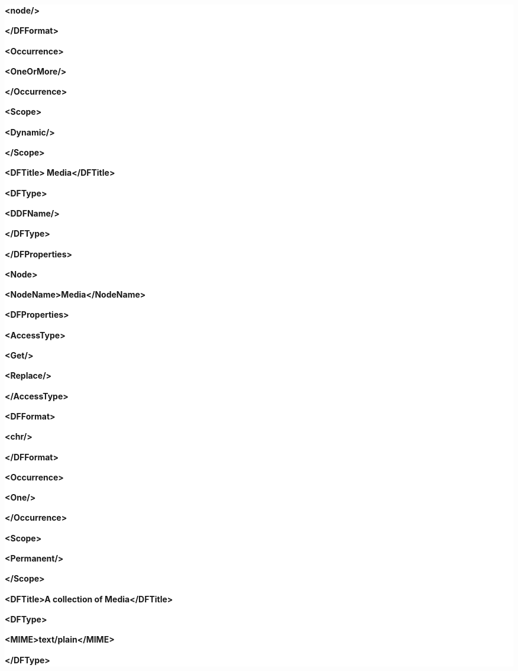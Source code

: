 **\<node/\>**

**\</DFFormat\>**

**\<Occurrence\>**

**\<OneOrMore/\>**

**\</Occurrence\>**

**\<Scope\>**

**\<Dynamic/\>**

**\</Scope\>**

**\<DFTitle\> Media\</DFTitle\>**

**\<DFType\>**

**\<DDFName/\>**

**\</DFType\>**

**\</DFProperties\>**

**\<Node\>**

**\<NodeName\>Media\</NodeName\>**

**\<DFProperties\>**

**\<AccessType\>**

**\<Get/\>**

**\<Replace/\>**

**\</AccessType\>**

**\<DFFormat\>**

**\<chr/\>**

**\</DFFormat\>**

**\<Occurrence\>**

**\<One/\>**

**\</Occurrence\>**

**\<Scope\>**

**\<Permanent/\>**

**\</Scope\>**

**\<DFTitle\>A collection of Media\</DFTitle\>**

**\<DFType\>**

**\<MIME\>text/plain\</MIME\>**

**\</DFType\>**
